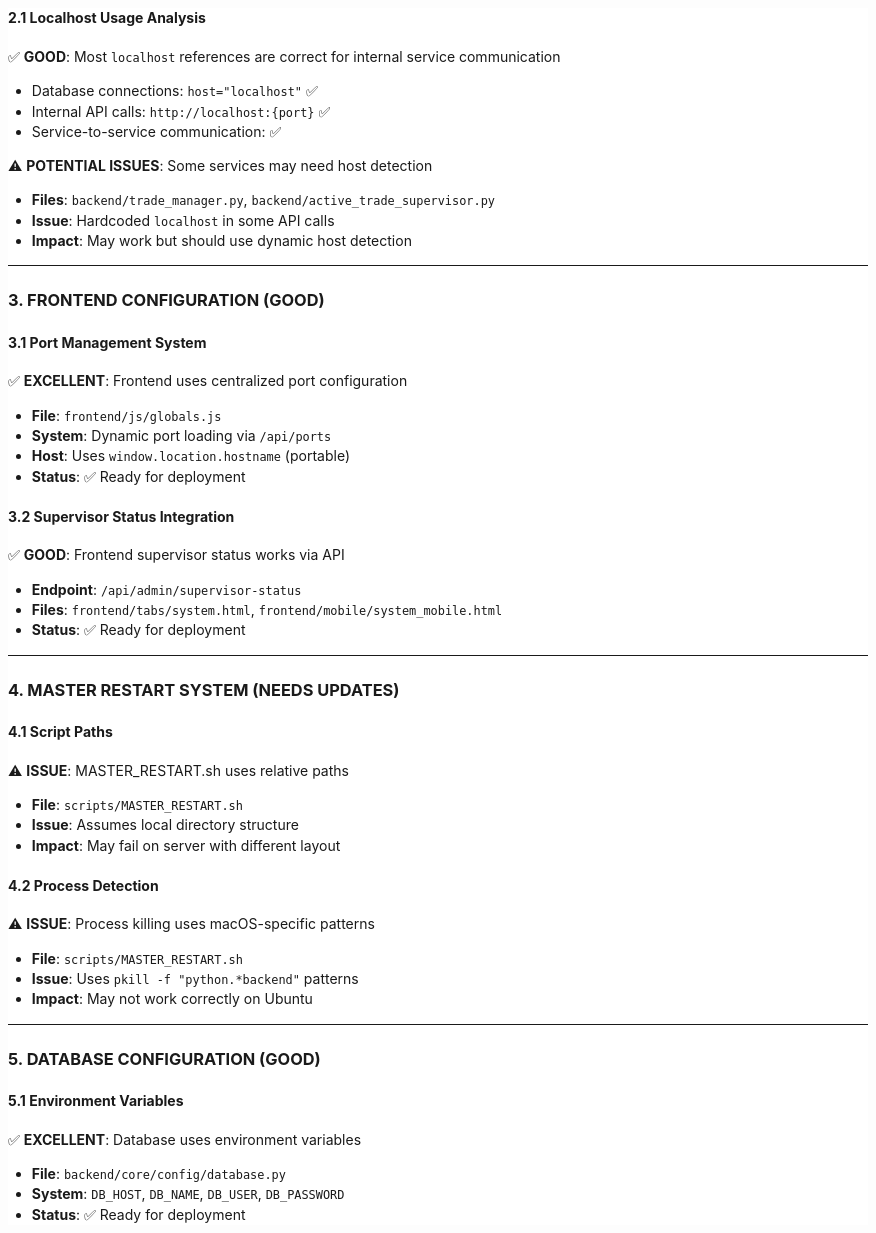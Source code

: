 #### **2.1 Localhost Usage Analysis**
✅ **GOOD**: Most `localhost` references are correct for internal service communication
- Database connections: `host="localhost"` ✅
- Internal API calls: `http://localhost:{port}` ✅
- Service-to-service communication: ✅

⚠️ **POTENTIAL ISSUES**: Some services may need host detection
- **Files**: `backend/trade_manager.py`, `backend/active_trade_supervisor.py`
- **Issue**: Hardcoded `localhost` in some API calls
- **Impact**: May work but should use dynamic host detection

---

### **3. FRONTEND CONFIGURATION (GOOD)**

#### **3.1 Port Management System**
✅ **EXCELLENT**: Frontend uses centralized port configuration
- **File**: `frontend/js/globals.js`
- **System**: Dynamic port loading via `/api/ports`
- **Host**: Uses `window.location.hostname` (portable)
- **Status**: ✅ Ready for deployment

#### **3.2 Supervisor Status Integration**
✅ **GOOD**: Frontend supervisor status works via API
- **Endpoint**: `/api/admin/supervisor-status`
- **Files**: `frontend/tabs/system.html`, `frontend/mobile/system_mobile.html`
- **Status**: ✅ Ready for deployment

---

### **4. MASTER RESTART SYSTEM (NEEDS UPDATES)**

#### **4.1 Script Paths**
⚠️ **ISSUE**: MASTER_RESTART.sh uses relative paths
- **File**: `scripts/MASTER_RESTART.sh`
- **Issue**: Assumes local directory structure
- **Impact**: May fail on server with different layout

#### **4.2 Process Detection**
⚠️ **ISSUE**: Process killing uses macOS-specific patterns
- **File**: `scripts/MASTER_RESTART.sh`
- **Issue**: Uses `pkill -f "python.*backend"` patterns
- **Impact**: May not work correctly on Ubuntu

---

### **5. DATABASE CONFIGURATION (GOOD)**

#### **5.1 Environment Variables**
✅ **EXCELLENT**: Database uses environment variables
- **File**: `backend/core/config/database.py`
- **System**: `DB_HOST`, `DB_NAME`, `DB_USER`, `DB_PASSWORD`
- **Status**: ✅ Ready for deployment
